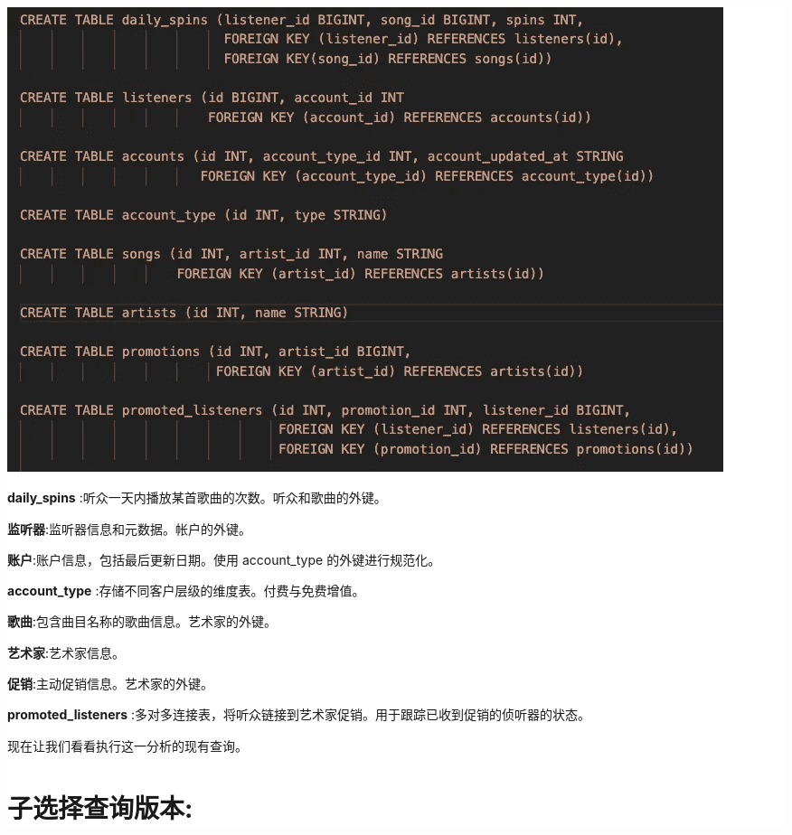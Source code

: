 ![](img/e0a58b1df310ee3adce77954e06ea758.png)

**daily_spins** :听众一天内播放某首歌曲的次数。听众和歌曲的外键。

**监听器**:监听器信息和元数据。帐户的外键。

**账户**:账户信息，包括最后更新日期。使用 account_type 的外键进行规范化。

**account_type** :存储不同客户层级的维度表。付费与免费增值。

**歌曲**:包含曲目名称的歌曲信息。艺术家的外键。

**艺术家**:艺术家信息。

**促销**:主动促销信息。艺术家的外键。

**promoted_listeners** :多对多连接表，将听众链接到艺术家促销。用于跟踪已收到促销的侦听器的状态。

现在让我们看看执行这一分析的现有查询。

# 子选择查询版本:
